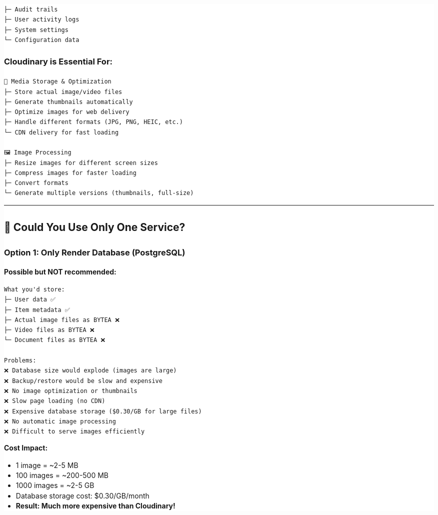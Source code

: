 ```
├─ Audit trails
├─ User activity logs
├─ System settings
└─ Configuration data
```

### **Cloudinary is Essential For:**
```
📸 Media Storage & Optimization
├─ Store actual image/video files
├─ Generate thumbnails automatically
├─ Optimize images for web delivery
├─ Handle different formats (JPG, PNG, HEIC, etc.)
└─ CDN delivery for fast loading

🖼️ Image Processing
├─ Resize images for different screen sizes
├─ Compress images for faster loading
├─ Convert formats
└─ Generate multiple versions (thumbnails, full-size)
```

---

## 🤔 Could You Use Only One Service?

### **Option 1: Only Render Database (PostgreSQL)**

**Possible but NOT recommended:**

```
What you'd store:
├─ User data ✅
├─ Item metadata ✅
├─ Actual image files as BYTEA ❌
├─ Video files as BYTEA ❌
└─ Document files as BYTEA ❌

Problems:
❌ Database size would explode (images are large)
❌ Backup/restore would be slow and expensive
❌ No image optimization or thumbnails
❌ Slow page loading (no CDN)
❌ Expensive database storage ($0.30/GB for large files)
❌ No automatic image processing
❌ Difficult to serve images efficiently
```

**Cost Impact:**
- 1 image = ~2-5 MB
- 100 images = ~200-500 MB
- 1000 images = ~2-5 GB
- Database storage cost: $0.30/GB/month
- **Result: Much more expensive than Cloudinary!**
